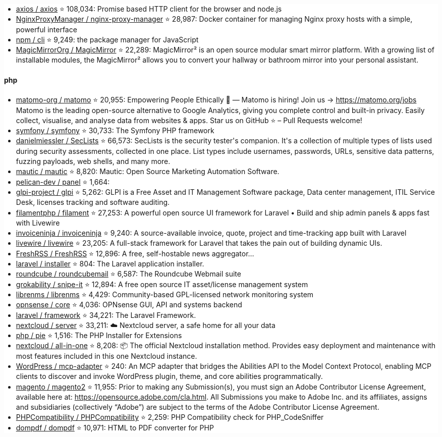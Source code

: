 * [axios / axios](https://github.com/axios/axios) ⭐ 108,034: Promise based HTTP client for the browser and node.js
* [NginxProxyManager / nginx-proxy-manager](https://github.com/NginxProxyManager/nginx-proxy-manager) ⭐ 28,987: Docker container for managing Nginx proxy hosts with a simple, powerful interface
* [npm / cli](https://github.com/npm/cli) ⭐ 9,249: the package manager for JavaScript
* [MagicMirrorOrg / MagicMirror](https://github.com/MagicMirrorOrg/MagicMirror) ⭐ 22,289: MagicMirror² is an open source modular smart mirror platform. With a growing list of installable modules, the MagicMirror² allows you to convert your hallway or bathroom mirror into your personal assistant.

#### php
* [matomo-org / matomo](https://github.com/matomo-org/matomo) ⭐ 20,955: Empowering People Ethically 🚀 — Matomo is hiring! Join us → https://matomo.org/jobs Matomo is the leading open-source alternative to Google Analytics, giving you complete control and built-in privacy. Easily collect, visualise, and analyse data from websites & apps. Star us on GitHub ⭐️ – Pull Requests welcome!
* [symfony / symfony](https://github.com/symfony/symfony) ⭐ 30,733: The Symfony PHP framework
* [danielmiessler / SecLists](https://github.com/danielmiessler/SecLists) ⭐ 66,573: SecLists is the security tester's companion. It's a collection of multiple types of lists used during security assessments, collected in one place. List types include usernames, passwords, URLs, sensitive data patterns, fuzzing payloads, web shells, and many more.
* [mautic / mautic](https://github.com/mautic/mautic) ⭐ 8,820: Mautic: Open Source Marketing Automation Software.
* [pelican-dev / panel](https://github.com/pelican-dev/panel) ⭐ 1,664: 
* [glpi-project / glpi](https://github.com/glpi-project/glpi) ⭐ 5,262: GLPI is a Free Asset and IT Management Software package, Data center management, ITIL Service Desk, licenses tracking and software auditing.
* [filamentphp / filament](https://github.com/filamentphp/filament) ⭐ 27,253: A powerful open source UI framework for Laravel • Build and ship admin panels & apps fast with Livewire
* [invoiceninja / invoiceninja](https://github.com/invoiceninja/invoiceninja) ⭐ 9,240: A source-available invoice, quote, project and time-tracking app built with Laravel
* [livewire / livewire](https://github.com/livewire/livewire) ⭐ 23,205: A full-stack framework for Laravel that takes the pain out of building dynamic UIs.
* [FreshRSS / FreshRSS](https://github.com/FreshRSS/FreshRSS) ⭐ 12,896: A free, self-hostable news aggregator…
* [laravel / installer](https://github.com/laravel/installer) ⭐ 804: The Laravel application installer.
* [roundcube / roundcubemail](https://github.com/roundcube/roundcubemail) ⭐ 6,587: The Roundcube Webmail suite
* [grokability / snipe-it](https://github.com/grokability/snipe-it) ⭐ 12,894: A free open source IT asset/license management system
* [librenms / librenms](https://github.com/librenms/librenms) ⭐ 4,429: Community-based GPL-licensed network monitoring system
* [opnsense / core](https://github.com/opnsense/core) ⭐ 4,036: OPNsense GUI, API and systems backend
* [laravel / framework](https://github.com/laravel/framework) ⭐ 34,221: The Laravel Framework.
* [nextcloud / server](https://github.com/nextcloud/server) ⭐ 33,211: ☁️ Nextcloud server, a safe home for all your data
* [php / pie](https://github.com/php/pie) ⭐ 1,516: The PHP Installer for Extensions
* [nextcloud / all-in-one](https://github.com/nextcloud/all-in-one) ⭐ 8,208: 📦 The official Nextcloud installation method. Provides easy deployment and maintenance with most features included in this one Nextcloud instance.
* [WordPress / mcp-adapter](https://github.com/WordPress/mcp-adapter) ⭐ 240: An MCP adapter that bridges the Abilities API to the Model Context Protocol, enabling MCP clients to discover and invoke WordPress plugin, theme, and core abilities programmatically.
* [magento / magento2](https://github.com/magento/magento2) ⭐ 11,955: Prior to making any Submission(s), you must sign an Adobe Contributor License Agreement, available here at: https://opensource.adobe.com/cla.html. All Submissions you make to Adobe Inc. and its affiliates, assigns and subsidiaries (collectively “Adobe”) are subject to the terms of the Adobe Contributor License Agreement.
* [PHPCompatibility / PHPCompatibility](https://github.com/PHPCompatibility/PHPCompatibility) ⭐ 2,259: PHP Compatibility check for PHP_CodeSniffer
* [dompdf / dompdf](https://github.com/dompdf/dompdf) ⭐ 10,971: HTML to PDF converter for PHP
